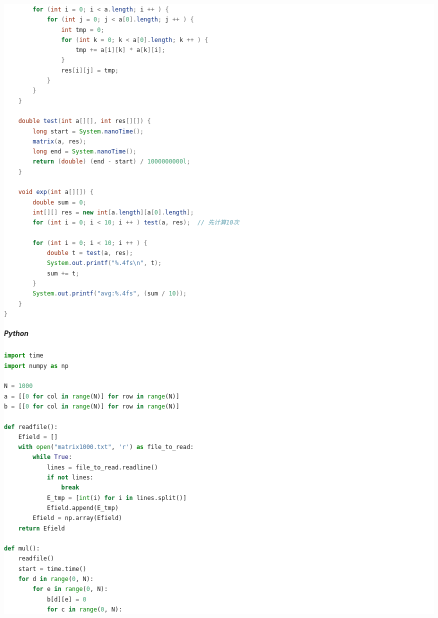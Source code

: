 ```java
        for (int i = 0; i < a.length; i ++ ) {
            for (int j = 0; j < a[0].length; j ++ ) {
                int tmp = 0;
                for (int k = 0; k < a[0].length; k ++ ) {
                    tmp += a[i][k] * a[k][i];
                }
                res[i][j] = tmp;
            }
        }
    }

    double test(int a[][], int res[][]) {
        long start = System.nanoTime();
        matrix(a, res);
        long end = System.nanoTime();
        return (double) (end - start) / 1000000000l;
    }

    void exp(int a[][]) {
        double sum = 0;
        int[][] res = new int[a.length][a[0].length];
        for (int i = 0; i < 10; i ++ ) test(a, res);  // 先计算10次

        for (int i = 0; i < 10; i ++ ) {
            double t = test(a, res);
            System.out.printf("%.4fs\n", t);
            sum += t;
        }
        System.out.printf("avg:%.4fs", (sum / 10));
    }
}

```



##### Python

```python
import time
import numpy as np

N = 1000
a = [[0 for col in range(N)] for row in range(N)]
b = [[0 for col in range(N)] for row in range(N)]

def readfile():
    Efield = []
    with open("matrix1000.txt", 'r') as file_to_read:
        while True:
            lines = file_to_read.readline()
            if not lines:
                break
            E_tmp = [int(i) for i in lines.split()]
            Efield.append(E_tmp)
        Efield = np.array(Efield)
    return Efield

def mul():
    readfile()
    start = time.time()
    for d in range(0, N):
        for e in range(0, N):
            b[d][e] = 0
            for c in range(0, N):
```